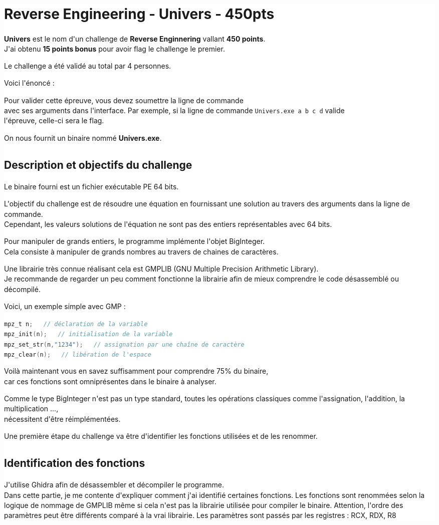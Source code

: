 # Reverse Engineering - Univers - 450pts

**Univers** est le nom d'un challenge de **Reverse Enginnering** vallant **450 points**.  
J'ai obtenu **15 points bonus** pour avoir flag le challenge le premier.

Le challenge a été validé au total par 4 personnes.

Voici l'énoncé :

Pour valider cette épreuve, vous devez soumettre la ligne de commande  
avec ses arguments dans l'interface.
Par exemple, si la ligne de commande `Univers.exe a b c d` valide  
l'épreuve, celle-ci sera le flag.

On nous fournit un binaire nommé **Univers.exe**.

## Description et objectifs du challenge

Le binaire fourni est un fichier exécutable PE 64 bits.

L'objectif du challenge est de résoudre une équation en fournissant une solution au travers des arguments dans la ligne de commande.  
Cependant, les valeurs solutions de l'équation ne sont pas des entiers représentables avec 64 bits.  

Pour manipuler de grands entiers, le programme implémente l'objet BigInteger.  
Cela consiste à manipuler de grands nombres au travers de chaines de caractères.

Une librairie très connue réalisant cela est GMPLIB (GNU Multiple Precision Arithmetic Library).  
Je recommande de regarder un peu comment fonctionne la librairie afin de mieux comprendre le code désassemblé ou décompilé.

Voici, un exemple simple avec GMP :

```c
mpz_t n;   // déclaration de la variable
mpz_init(n);   // initialisation de la variable
mpz_set_str(n,"1234");   // assignation par une chaîne de caractère
mpz_clear(n);   // libération de l'espace
```

Voilà maintenant vous en savez suffisamment pour comprendre 75% du binaire,  
car ces fonctions sont omniprésentes dans le binaire à analyser.  

Comme le type BigInteger n'est pas un type standard, toutes les opérations classiques comme l'assignation, l'addition, la multiplication ...,  
nécessitent d'être réimplémentées.

Une première étape du challenge va être d'identifier les fonctions utilisées et de les renommer.


## Identification des fonctions

J'utilise Ghidra afin de désassembler et décompiler le programme.  
Dans cette partie, je me contente d'expliquer comment j'ai identifié certaines fonctions.
Les fonctions sont renommées selon la logique de  nommage de GMPLIB même si cela n'est pas la librairie utilisée pour compiler le binaire.
Attention, l'ordre des paramètres peut être différents comparé à la vrai librairie.
Les paramètres sont passés par les registres : RCX, RDX, R8
